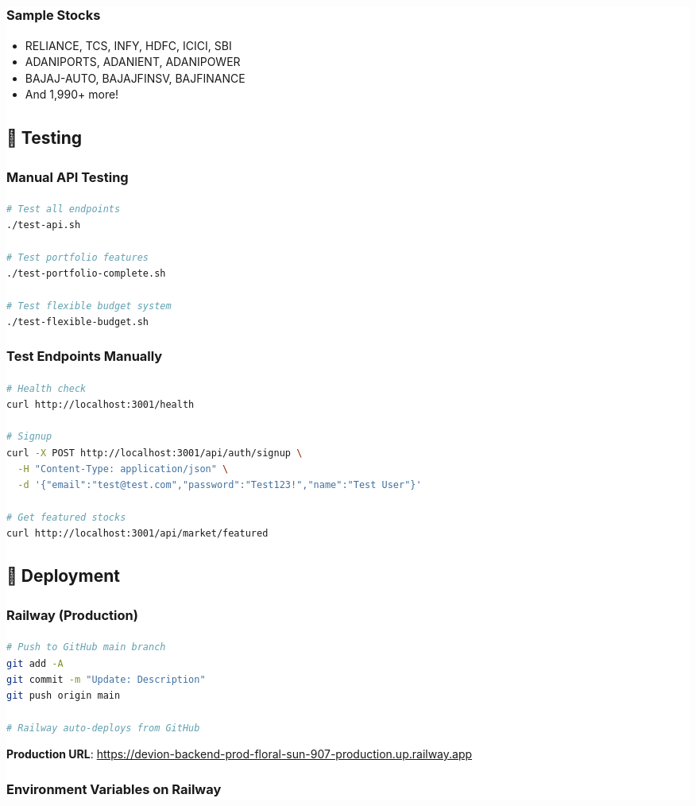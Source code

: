 ### Sample Stocks
- RELIANCE, TCS, INFY, HDFC, ICICI, SBI
- ADANIPORTS, ADANIENT, ADANIPOWER
- BAJAJ-AUTO, BAJAJFINSV, BAJFINANCE
- And 1,990+ more!

## 🧪 Testing

### Manual API Testing

```bash
# Test all endpoints
./test-api.sh

# Test portfolio features
./test-portfolio-complete.sh

# Test flexible budget system
./test-flexible-budget.sh
```

### Test Endpoints Manually

```bash
# Health check
curl http://localhost:3001/health

# Signup
curl -X POST http://localhost:3001/api/auth/signup \
  -H "Content-Type: application/json" \
  -d '{"email":"test@test.com","password":"Test123!","name":"Test User"}'

# Get featured stocks
curl http://localhost:3001/api/market/featured
```

## 🚢 Deployment

### Railway (Production)

```bash
# Push to GitHub main branch
git add -A
git commit -m "Update: Description"
git push origin main

# Railway auto-deploys from GitHub
```

**Production URL**: https://devion-backend-prod-floral-sun-907-production.up.railway.app

### Environment Variables on Railway
